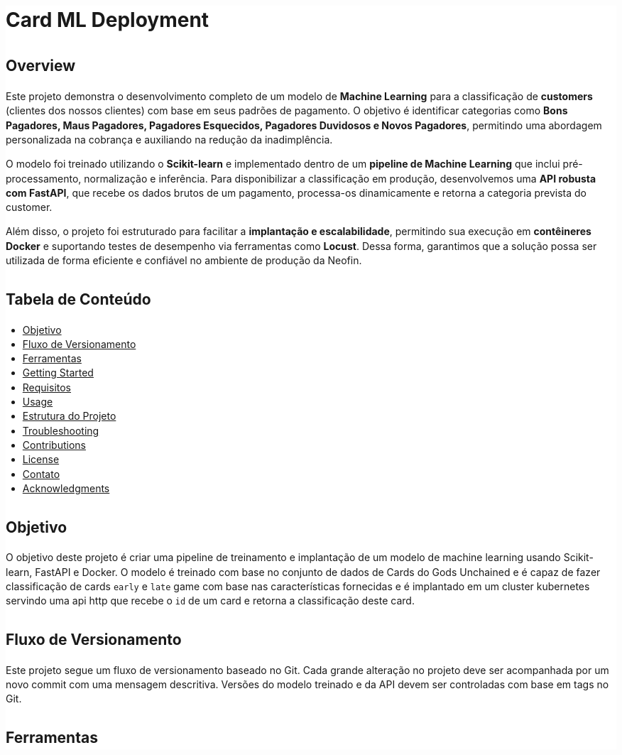 # Card ML Deployment

## **Overview**

Este projeto demonstra o desenvolvimento completo de um modelo de **Machine Learning** para a classificação de **customers** (clientes dos nossos clientes) com base em seus padrões de pagamento. O objetivo é identificar categorias como **Bons Pagadores, Maus Pagadores, Pagadores Esquecidos, Pagadores Duvidosos e Novos Pagadores**, permitindo uma abordagem personalizada na cobrança e auxiliando na redução da inadimplência.

O modelo foi treinado utilizando o **Scikit-learn** e implementado dentro de um **pipeline de Machine Learning** que inclui pré-processamento, normalização e inferência. Para disponibilizar a classificação em produção, desenvolvemos uma **API robusta com FastAPI**, que recebe os dados brutos de um pagamento, processa-os dinamicamente e retorna a categoria prevista do customer.

Além disso, o projeto foi estruturado para facilitar a **implantação e escalabilidade**, permitindo sua execução em **contêineres Docker** e suportando testes de desempenho via ferramentas como **Locust**. Dessa forma, garantimos que a solução possa ser utilizada de forma eficiente e confiável no ambiente de produção da Neofin.

## Tabela de Conteúdo

- [Objetivo](#objetivo)
- [Fluxo de Versionamento](#fluxo-de-versionamento)
- [Ferramentas](#ferramentas)
- [Getting Started](#getting-started)
- [Requisitos](#requisitos)
- [Usage](#usage)
- [Estrutura do Projeto](#estrutura-do-projeto)
- [Troubleshooting](#troubleshooting)
- [Contributions](#contribuições)
- [License](#license)
- [Contato](#contato)
- [Acknowledgments](#acknowledgments)

## Objetivo

O objetivo deste projeto é criar uma pipeline de treinamento e implantação de um modelo de machine learning usando Scikit-learn, FastAPI e Docker. O modelo é treinado com base no conjunto de dados de Cards do Gods Unchained e é capaz de fazer classificação de cards `early` e `late` game com base nas características fornecidas e é implantado em um cluster kubernetes servindo uma api http que recebe o `id` de um card e retorna a classificação deste card.

## Fluxo de Versionamento

Este projeto segue um fluxo de versionamento baseado no Git. Cada grande alteração no projeto deve ser acompanhada por um novo commit com uma mensagem descritiva. Versões do modelo treinado e da API devem ser controladas com base em tags no Git.

## Ferramentas
